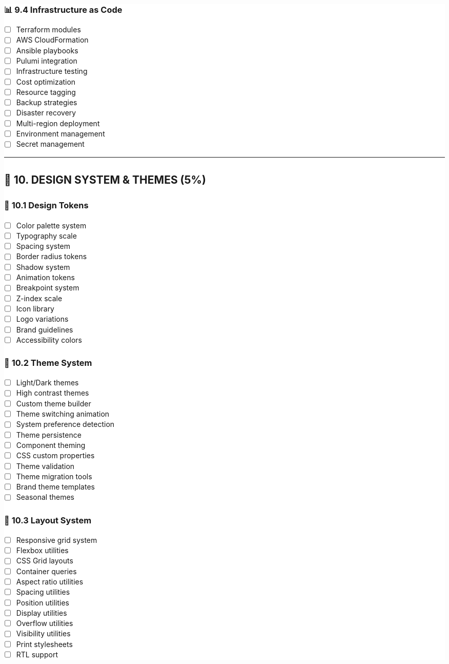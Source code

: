 ### 📊 **9.4 Infrastructure as Code**
- [ ] Terraform modules
- [ ] AWS CloudFormation
- [ ] Ansible playbooks
- [ ] Pulumi integration
- [ ] Infrastructure testing
- [ ] Cost optimization
- [ ] Resource tagging
- [ ] Backup strategies
- [ ] Disaster recovery
- [ ] Multi-region deployment
- [ ] Environment management
- [ ] Secret management

---

## 🎨 **10. DESIGN SYSTEM & THEMES (5%)**

### 🎨 **10.1 Design Tokens**
- [ ] Color palette system
- [ ] Typography scale
- [ ] Spacing system
- [ ] Border radius tokens
- [ ] Shadow system
- [ ] Animation tokens
- [ ] Breakpoint system
- [ ] Z-index scale
- [ ] Icon library
- [ ] Logo variations
- [ ] Brand guidelines
- [ ] Accessibility colors

### 🌙 **10.2 Theme System**
- [ ] Light/Dark themes
- [ ] High contrast themes
- [ ] Custom theme builder
- [ ] Theme switching animation
- [ ] System preference detection
- [ ] Theme persistence
- [ ] Component theming
- [ ] CSS custom properties
- [ ] Theme validation
- [ ] Theme migration tools
- [ ] Brand theme templates
- [ ] Seasonal themes

### 📐 **10.3 Layout System**
- [ ] Responsive grid system
- [ ] Flexbox utilities
- [ ] CSS Grid layouts
- [ ] Container queries
- [ ] Aspect ratio utilities
- [ ] Spacing utilities
- [ ] Position utilities
- [ ] Display utilities
- [ ] Overflow utilities
- [ ] Visibility utilities
- [ ] Print stylesheets
- [ ] RTL support
